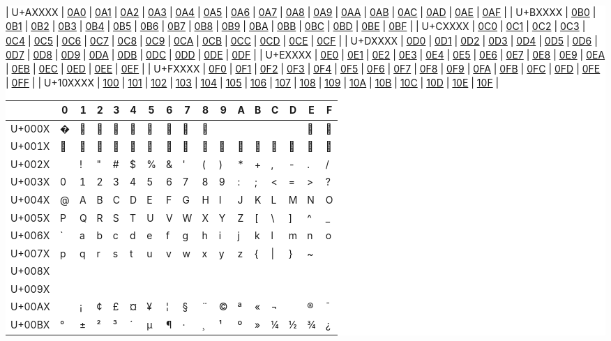 |  U+AXXXX | [0A0](./U+0A0000-0A0FFF.md) | [0A1](./U+0A1000-0A1FFF.md) | [0A2](./U+0A2000-0A2FFF.md) | [0A3](./U+0A3000-0A3FFF.md) | [0A4](./U+0A4000-0A4FFF.md) | [0A5](./U+0A5000-0A5FFF.md) | [0A6](./U+0A6000-0A6FFF.md) | [0A7](./U+0A7000-0A7FFF.md) | [0A8](./U+0A8000-0A8FFF.md) | [0A9](./U+0A9000-0A9FFF.md) | [0AA](./U+0AA000-0AAFFF.md) | [0AB](./U+0AB000-0ABFFF.md) | [0AC](./U+0AC000-0ACFFF.md) | [0AD](./U+0AD000-0ADFFF.md) | [0AE](./U+0AE000-0AEFFF.md) | [0AF](./U+0AF000-0AFFFF.md) |
|  U+BXXXX | [0B0](./U+0B0000-0B0FFF.md) | [0B1](./U+0B1000-0B1FFF.md) | [0B2](./U+0B2000-0B2FFF.md) | [0B3](./U+0B3000-0B3FFF.md) | [0B4](./U+0B4000-0B4FFF.md) | [0B5](./U+0B5000-0B5FFF.md) | [0B6](./U+0B6000-0B6FFF.md) | [0B7](./U+0B7000-0B7FFF.md) | [0B8](./U+0B8000-0B8FFF.md) | [0B9](./U+0B9000-0B9FFF.md) | [0BA](./U+0BA000-0BAFFF.md) | [0BB](./U+0BB000-0BBFFF.md) | [0BC](./U+0BC000-0BCFFF.md) | [0BD](./U+0BD000-0BDFFF.md) | [0BE](./U+0BE000-0BEFFF.md) | [0BF](./U+0BF000-0BFFFF.md) |
|  U+CXXXX | [0C0](./U+0C0000-0C0FFF.md) | [0C1](./U+0C1000-0C1FFF.md) | [0C2](./U+0C2000-0C2FFF.md) | [0C3](./U+0C3000-0C3FFF.md) | [0C4](./U+0C4000-0C4FFF.md) | [0C5](./U+0C5000-0C5FFF.md) | [0C6](./U+0C6000-0C6FFF.md) | [0C7](./U+0C7000-0C7FFF.md) | [0C8](./U+0C8000-0C8FFF.md) | [0C9](./U+0C9000-0C9FFF.md) | [0CA](./U+0CA000-0CAFFF.md) | [0CB](./U+0CB000-0CBFFF.md) | [0CC](./U+0CC000-0CCFFF.md) | [0CD](./U+0CD000-0CDFFF.md) | [0CE](./U+0CE000-0CEFFF.md) | [0CF](./U+0CF000-0CFFFF.md) |
|  U+DXXXX | [0D0](./U+0D0000-0D0FFF.md) | [0D1](./U+0D1000-0D1FFF.md) | [0D2](./U+0D2000-0D2FFF.md) | [0D3](./U+0D3000-0D3FFF.md) | [0D4](./U+0D4000-0D4FFF.md) | [0D5](./U+0D5000-0D5FFF.md) | [0D6](./U+0D6000-0D6FFF.md) | [0D7](./U+0D7000-0D7FFF.md) | [0D8](./U+0D8000-0D8FFF.md) | [0D9](./U+0D9000-0D9FFF.md) | [0DA](./U+0DA000-0DAFFF.md) | [0DB](./U+0DB000-0DBFFF.md) | [0DC](./U+0DC000-0DCFFF.md) | [0DD](./U+0DD000-0DDFFF.md) | [0DE](./U+0DE000-0DEFFF.md) | [0DF](./U+0DF000-0DFFFF.md) |
|  U+EXXXX | [0E0](./U+0E0000-0E0FFF.md) | [0E1](./U+0E1000-0E1FFF.md) | [0E2](./U+0E2000-0E2FFF.md) | [0E3](./U+0E3000-0E3FFF.md) | [0E4](./U+0E4000-0E4FFF.md) | [0E5](./U+0E5000-0E5FFF.md) | [0E6](./U+0E6000-0E6FFF.md) | [0E7](./U+0E7000-0E7FFF.md) | [0E8](./U+0E8000-0E8FFF.md) | [0E9](./U+0E9000-0E9FFF.md) | [0EA](./U+0EA000-0EAFFF.md) | [0EB](./U+0EB000-0EBFFF.md) | [0EC](./U+0EC000-0ECFFF.md) | [0ED](./U+0ED000-0EDFFF.md) | [0EE](./U+0EE000-0EEFFF.md) | [0EF](./U+0EF000-0EFFFF.md) |
|  U+FXXXX | [0F0](./U+0F0000-0F0FFF.md) | [0F1](./U+0F1000-0F1FFF.md) | [0F2](./U+0F2000-0F2FFF.md) | [0F3](./U+0F3000-0F3FFF.md) | [0F4](./U+0F4000-0F4FFF.md) | [0F5](./U+0F5000-0F5FFF.md) | [0F6](./U+0F6000-0F6FFF.md) | [0F7](./U+0F7000-0F7FFF.md) | [0F8](./U+0F8000-0F8FFF.md) | [0F9](./U+0F9000-0F9FFF.md) | [0FA](./U+0FA000-0FAFFF.md) | [0FB](./U+0FB000-0FBFFF.md) | [0FC](./U+0FC000-0FCFFF.md) | [0FD](./U+0FD000-0FDFFF.md) | [0FE](./U+0FE000-0FEFFF.md) | [0FF](./U+0FF000-0FFFFF.md) |
| U+10XXXX | [100](./U+100000-100FFF.md) | [101](./U+101000-101FFF.md) | [102](./U+102000-102FFF.md) | [103](./U+103000-103FFF.md) | [104](./U+104000-104FFF.md) | [105](./U+105000-105FFF.md) | [106](./U+106000-106FFF.md) | [107](./U+107000-107FFF.md) | [108](./U+108000-108FFF.md) | [109](./U+109000-109FFF.md) | [10A](./U+10A000-10AFFF.md) | [10B](./U+10B000-10BFFF.md) | [10C](./U+10C000-10CFFF.md) | [10D](./U+10D000-10DFFF.md) | [10E](./U+10E000-10EFFF.md) | [10F](./U+10F000-10FFFF.md) |

|        | 0       | 1       | 2       | 3       | 4       | 5       | 6       | 7       | 8       | 9       | A       | B       | C       | D       | E       | F       |
| ------ | ------- | ------- | ------- | ------- | ------- | ------- | ------- | ------- | ------- | ------- | ------- | ------- | ------- | ------- | ------- | ------- |
| U+000X | &#x0;   | &#x1;   | &#x2;   | &#x3;   | &#x4;   | &#x5;   | &#x6;   | &#x7;   | &#x8;   | &#x9;   | &#xA;   | &#xB;   | &#xC;   | &#xD;   | &#xE;   | &#xF;   |
| U+001X | &#x10;  | &#x11;  | &#x12;  | &#x13;  | &#x14;  | &#x15;  | &#x16;  | &#x17;  | &#x18;  | &#x19;  | &#x1A;  | &#x1B;  | &#x1C;  | &#x1D;  | &#x1E;  | &#x1F;  |
| U+002X | &#x20;  | &#x21;  | &#x22;  | &#x23;  | &#x24;  | &#x25;  | &#x26;  | &#x27;  | &#x28;  | &#x29;  | \*      | &#x2B;  | &#x2C;  | &#x2D;  | &#x2E;  | &#x2F;  |
| U+003X | &#x30;  | &#x31;  | &#x32;  | &#x33;  | &#x34;  | &#x35;  | &#x36;  | &#x37;  | &#x38;  | &#x39;  | &#x3A;  | &#x3B;  | &#x3C;  | &#x3D;  | &#x3E;  | &#x3F;  |
| U+004X | &#x40;  | &#x41;  | &#x42;  | &#x43;  | &#x44;  | &#x45;  | &#x46;  | &#x47;  | &#x48;  | &#x49;  | &#x4A;  | &#x4B;  | &#x4C;  | &#x4D;  | &#x4E;  | &#x4F;  |
| U+005X | &#x50;  | &#x51;  | &#x52;  | &#x53;  | &#x54;  | &#x55;  | &#x56;  | &#x57;  | &#x58;  | &#x59;  | &#x5A;  | &#x5B;  | &#x5C;  | &#x5D;  | &#x5E;  | \_      |
| U+006X | &#x60;  | &#x61;  | &#x62;  | &#x63;  | &#x64;  | &#x65;  | &#x66;  | &#x67;  | &#x68;  | &#x69;  | &#x6A;  | &#x6B;  | &#x6C;  | &#x6D;  | &#x6E;  | &#x6F;  |
| U+007X | &#x70;  | &#x71;  | &#x72;  | &#x73;  | &#x74;  | &#x75;  | &#x76;  | &#x77;  | &#x78;  | &#x79;  | &#x7A;  | &#x7B;  | &#x7C;  | &#x7D;  | &#x7E;  | &#x7F;  |
| U+008X | &#x80;  | &#x81;  | &#x82;  | &#x83;  | &#x84;  | &#x85;  | &#x86;  | &#x87;  | &#x88;  | &#x89;  | &#x8A;  | &#x8B;  | &#x8C;  | &#x8D;  | &#x8E;  | &#x8F;  |
| U+009X | &#x90;  | &#x91;  | &#x92;  | &#x93;  | &#x94;  | &#x95;  | &#x96;  | &#x97;  | &#x98;  | &#x99;  | &#x9A;  | &#x9B;  | &#x9C;  | &#x9D;  | &#x9E;  | &#x9F;  |
| U+00AX | &#xA0;  | &#xA1;  | &#xA2;  | &#xA3;  | &#xA4;  | &#xA5;  | &#xA6;  | &#xA7;  | &#xA8;  | &#xA9;  | &#xAA;  | &#xAB;  | &#xAC;  | &#xAD;  | &#xAE;  | &#xAF;  |
| U+00BX | &#xB0;  | &#xB1;  | &#xB2;  | &#xB3;  | &#xB4;  | &#xB5;  | &#xB6;  | &#xB7;  | &#xB8;  | &#xB9;  | &#xBA;  | &#xBB;  | &#xBC;  | &#xBD;  | &#xBE;  | &#xBF;  |